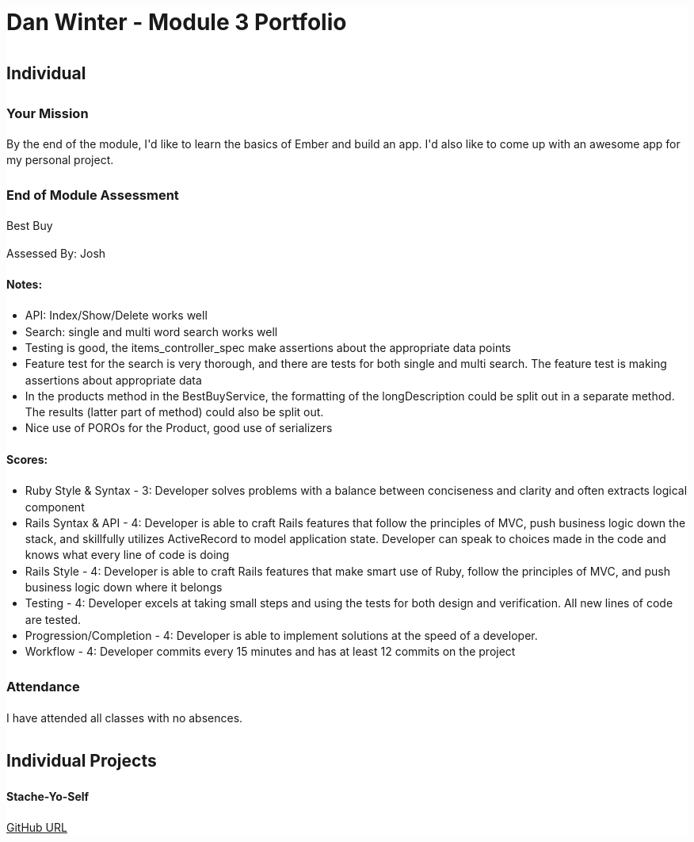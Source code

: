 # Dan Winter - Module 3 Portfolio


## Individual


### Your Mission

By the end of the module, I'd like to learn the basics of Ember and build an app.
I'd also like to come up with an awesome app for my personal project.


### End of Module Assessment

Best Buy

Assessed By: Josh

#### Notes:

* API: Index/Show/Delete works well
* Search: single and multi word search works well
* Testing is good, the items_controller_spec make assertions about the appropriate data points
* Feature test for the search is very thorough, and there are tests for both single and multi search. The feature test is making assertions about appropriate data
* In the products method in the BestBuyService, the formatting of the longDescription could be split out in a separate method. The results (latter part of method) could also be split out.
* Nice use of POROs for the Product, good use of serializers

#### Scores:

* Ruby Style & Syntax - 3: Developer solves problems with a balance between conciseness and clarity and often extracts logical component
* Rails Syntax & API - 4: Developer is able to craft Rails features that follow the principles of MVC, push business logic down the stack, and skillfully utilizes ActiveRecord to model application state. Developer can speak to choices made in the code and knows what every line of code is doing
* Rails Style - 4: Developer is able to craft Rails features that make smart use of Ruby, follow the principles of MVC, and push business logic down where it belongs
* Testing - 4: Developer excels at taking small steps and using the tests for both design and verification. All new lines of code are tested.
* Progression/Completion - 4: Developer is able to implement solutions at the speed of a developer.
* Workflow - 4: Developer commits every 15 minutes and has at least 12 commits on the project

### Attendance

I have attended all classes with no absences.

## Individual Projects

#### Stache-Yo-Self
[GitHub URL](https://github.com/danjwinter/stache_yo_self)
